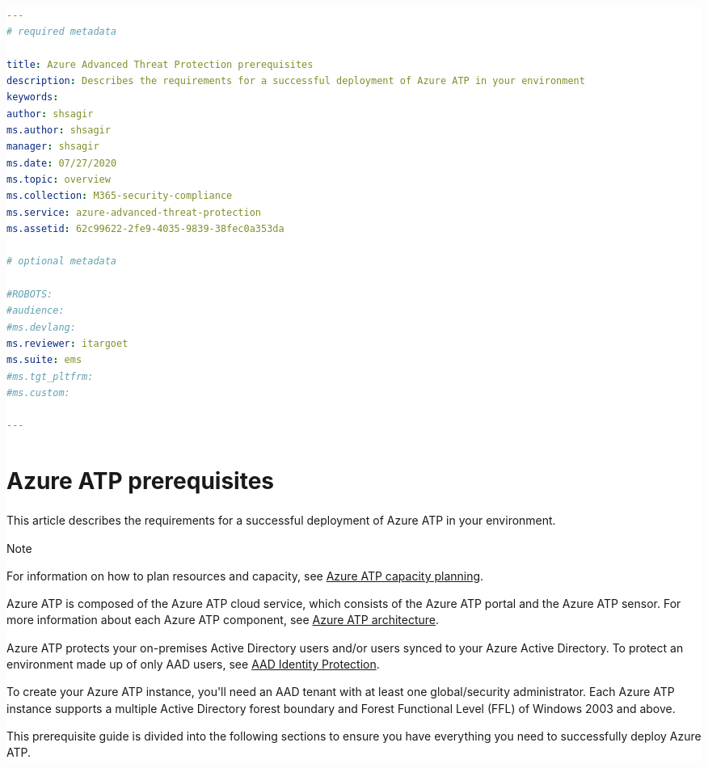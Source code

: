 ```yaml
---
# required metadata

title: Azure Advanced Threat Protection prerequisites
description: Describes the requirements for a successful deployment of Azure ATP in your environment
keywords:
author: shsagir
ms.author: shsagir
manager: shsagir
ms.date: 07/27/2020
ms.topic: overview
ms.collection: M365-security-compliance
ms.service: azure-advanced-threat-protection
ms.assetid: 62c99622-2fe9-4035-9839-38fec0a353da

# optional metadata

#ROBOTS:
#audience:
#ms.devlang:
ms.reviewer: itargoet
ms.suite: ems
#ms.tgt_pltfrm:
#ms.custom:

---
```


# Azure ATP prerequisites

This article describes the requirements for a successful deployment of Azure ATP in your environment.

>[!NOTE]
> For information on how to plan resources and capacity, see [Azure ATP capacity planning](atp-capacity-planning.md).

Azure ATP is composed of the Azure ATP cloud service, which consists of the Azure ATP portal and the Azure ATP sensor. For more information about each Azure ATP component, see [Azure ATP architecture](atp-architecture.md).

Azure ATP protects your on-premises Active Directory users and/or users synced to your Azure Active Directory. To protect an environment made up of only AAD users, see [AAD Identity Protection](https://docs.microsoft.com/azure/active-directory/identity-protection/overview).

To create your Azure ATP instance, you'll need an AAD tenant with at least one global/security administrator. Each Azure ATP instance supports a multiple Active Directory forest boundary and Forest Functional Level (FFL) of Windows 2003 and above.

This prerequisite guide is divided into the following sections to ensure you have everything you need to successfully deploy Azure ATP.
